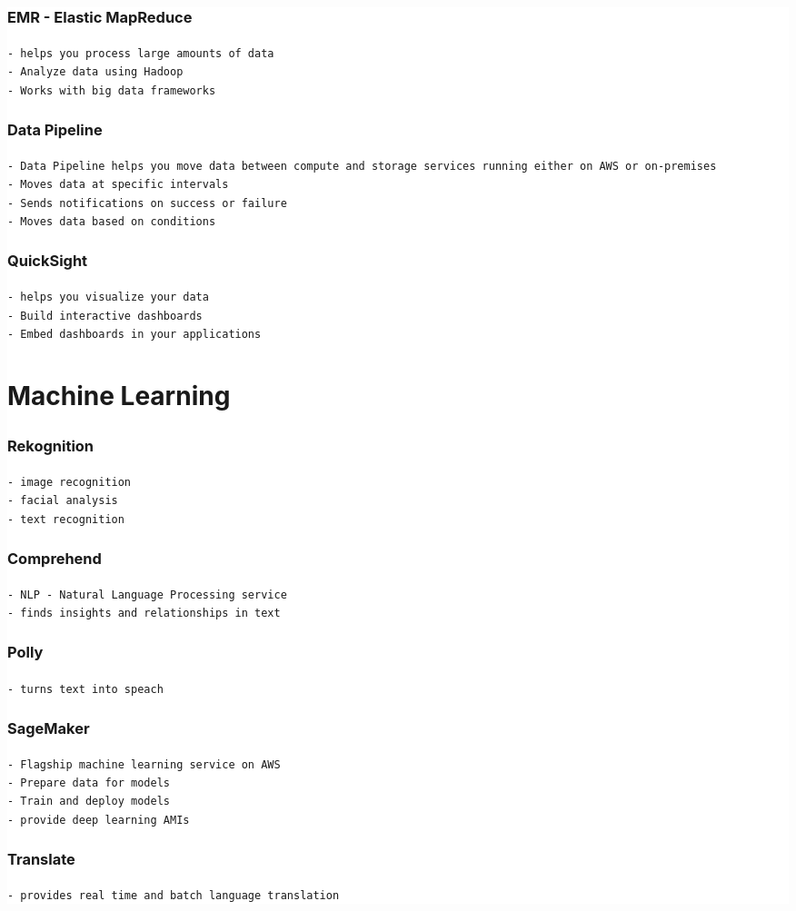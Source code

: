 ### EMR - Elastic MapReduce
```
- helps you process large amounts of data
- Analyze data using Hadoop
- Works with big data frameworks
```

### Data Pipeline
```
- Data Pipeline helps you move data between compute and storage services running either on AWS or on-premises
- Moves data at specific intervals
- Sends notifications on success or failure
- Moves data based on conditions
```

### QuickSight
```
- helps you visualize your data
- Build interactive dashboards
- Embed dashboards in your applications
```

# Machine Learning
### Rekognition
```
- image recognition
- facial analysis
- text recognition
```

### Comprehend
```
- NLP - Natural Language Processing service
- finds insights and relationships in text 
```

### Polly
```
- turns text into speach
```

### SageMaker
```
- Flagship machine learning service on AWS
- Prepare data for models 
- Train and deploy models 
- provide deep learning AMIs
```

### Translate 
```
- provides real time and batch language translation
```
